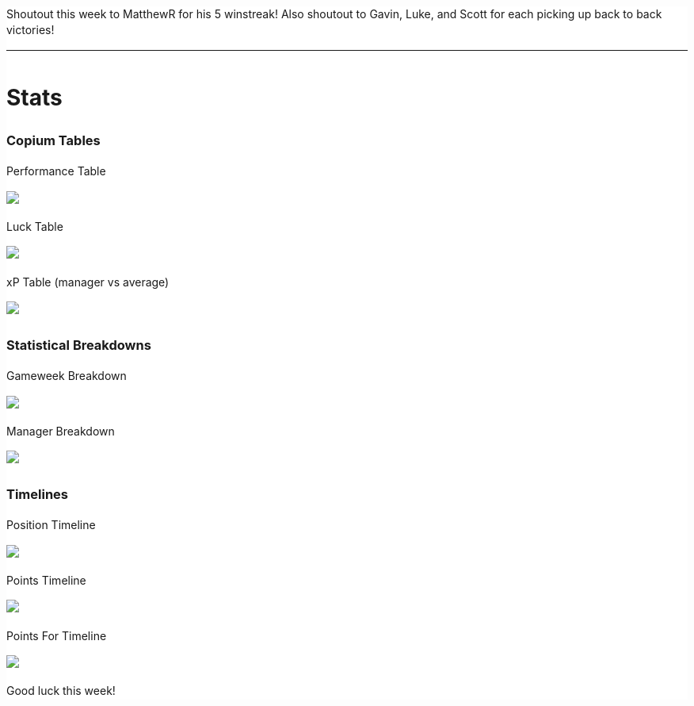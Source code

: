 Shoutout this week to MatthewR for his 5 winstreak! Also shoutout to Gavin, Luke, and Scott for each picking up back to back victories!

---

# Stats

### Copium Tables

<p class="center-bold">Performance Table</p>
<img src="/images/season-3/season-3-wu/29/performance-table.png" width="1200vh" height="auto">
<p class="center-bold">Luck Table</p>
<img src="/images/season-3/season-3-wu/29/luck-table.png" width="1200vh" height="auto">
<p class="center-bold">xP Table (manager vs average)</p>
<img src="/images/season-3/season-3-wu/29/xp-table.png" width="1200vh" height="auto">

### Statistical Breakdowns

<p class="center-bold">Gameweek Breakdown</p>
<img src="/images/season-3/season-3-wu/29/gameweek-breakdown.png" width="1200vh" height="auto">
<p class="center-bold">Manager Breakdown</p>
<img src="/images/season-3/season-3-wu/29/manager-breakdown.png" width="1200vh" height="auto">

### Timelines

<p class="center-bold">Position Timeline</p>
<img src="/images/season-3/season-3-wu/29/position-timeline.png" width="1200vh" height="auto">
<p class="center-bold">Points Timeline</p>
<img src="/images/season-3/season-3-wu/29/points-timeline.png" width="1200vh" height="auto">
<p class="center-bold">Points For Timeline</p>
<img src="/images/season-3/season-3-wu/29/points-for-timeline.png" width="1200vh" height="auto">

Good luck this week!
